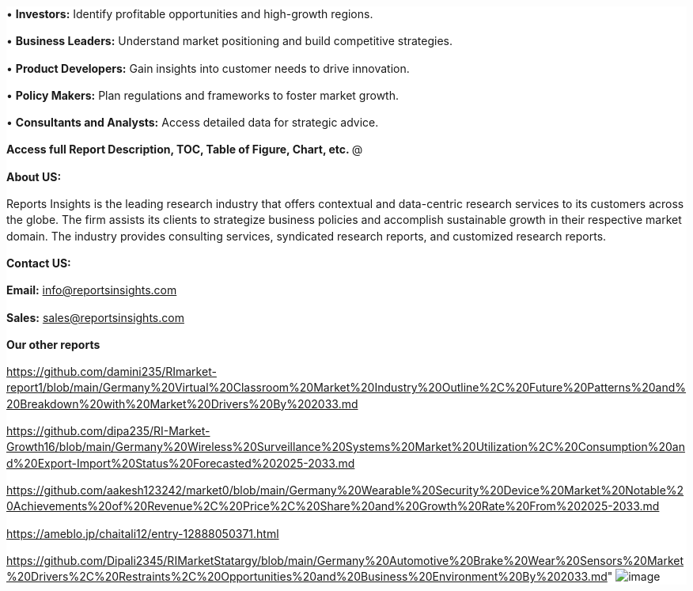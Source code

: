 • <strong>Investors:</strong> Identify profitable opportunities and high-growth regions.

• <strong>Business Leaders:</strong> Understand market positioning and build competitive strategies.

• <strong>Product Developers:</strong> Gain insights into customer needs to drive innovation.

• <strong>Policy Makers:</strong> Plan regulations and frameworks to foster market growth.

• <strong>Consultants and Analysts:</strong> Access detailed data for strategic advice.
</ul>
<strong>Access full Report Description, TOC, Table of Figure, Chart, etc. </strong>@  <a href= style=color:#0000ff;></a></font>

<strong><strong>About US</strong>:</strong>

Reports Insights is the leading research industry that offers contextual and data-centric research services to its customers across the globe. The firm assists its clients to strategize business policies and accomplish sustainable growth in their respective market domain. The industry provides consulting services, syndicated research reports, and customized research reports.

<strong>Contact US:</strong>

<p class=""""><b>Email:</b> <a href=mailto:info@reportsinsights.com>info@reportsinsights.com</a></p>
<p class=""""><b>Sales:</b> <a href=mailto:sales@reportsinsights.com>sales@reportsinsights.com</a></p>

<strong>Our other reports</strong>

<a href=https://github.com/damini235/RImarket-report1/blob/main/Germany%20Virtual%20Classroom%20Market%20Industry%20Outline%2C%20Future%20Patterns%20and%20Breakdown%20with%20Market%20Drivers%20By%202033.md>https://github.com/damini235/RImarket-report1/blob/main/Germany%20Virtual%20Classroom%20Market%20Industry%20Outline%2C%20Future%20Patterns%20and%20Breakdown%20with%20Market%20Drivers%20By%202033.md</a>

<a href=https://github.com/dipa235/RI-Market-Growth16/blob/main/Germany%20Wireless%20Surveillance%20Systems%20Market%20Utilization%2C%20Consumption%20and%20Export-Import%20Status%20Forecasted%202025-2033.md>https://github.com/dipa235/RI-Market-Growth16/blob/main/Germany%20Wireless%20Surveillance%20Systems%20Market%20Utilization%2C%20Consumption%20and%20Export-Import%20Status%20Forecasted%202025-2033.md</a>

<a href=https://github.com/aakesh123242/market0/blob/main/Germany%20Wearable%20Security%20Device%20Market%20Notable%20Achievements%20of%20Revenue%2C%20Price%2C%20Share%20and%20Growth%20Rate%20From%202025-2033.md>https://github.com/aakesh123242/market0/blob/main/Germany%20Wearable%20Security%20Device%20Market%20Notable%20Achievements%20of%20Revenue%2C%20Price%2C%20Share%20and%20Growth%20Rate%20From%202025-2033.md</a>

<a href=https://ameblo.jp/chaitali12/entry-12888050371.html>https://ameblo.jp/chaitali12/entry-12888050371.html</a>

<a href=https://github.com/Dipali2345/RIMarketStatargy/blob/main/Germany%20Automotive%20Brake%20Wear%20Sensors%20Market%20Drivers%2C%20Restraints%2C%20Opportunities%20and%20Business%20Environment%20By%202033.md>https://github.com/Dipali2345/RIMarketStatargy/blob/main/Germany%20Automotive%20Brake%20Wear%20Sensors%20Market%20Drivers%2C%20Restraints%2C%20Opportunities%20and%20Business%20Environment%20By%202033.md</a>"
![image](https://github.com/user-attachments/assets/cac2efe1-c58f-471f-a768-80ae68880d11)

